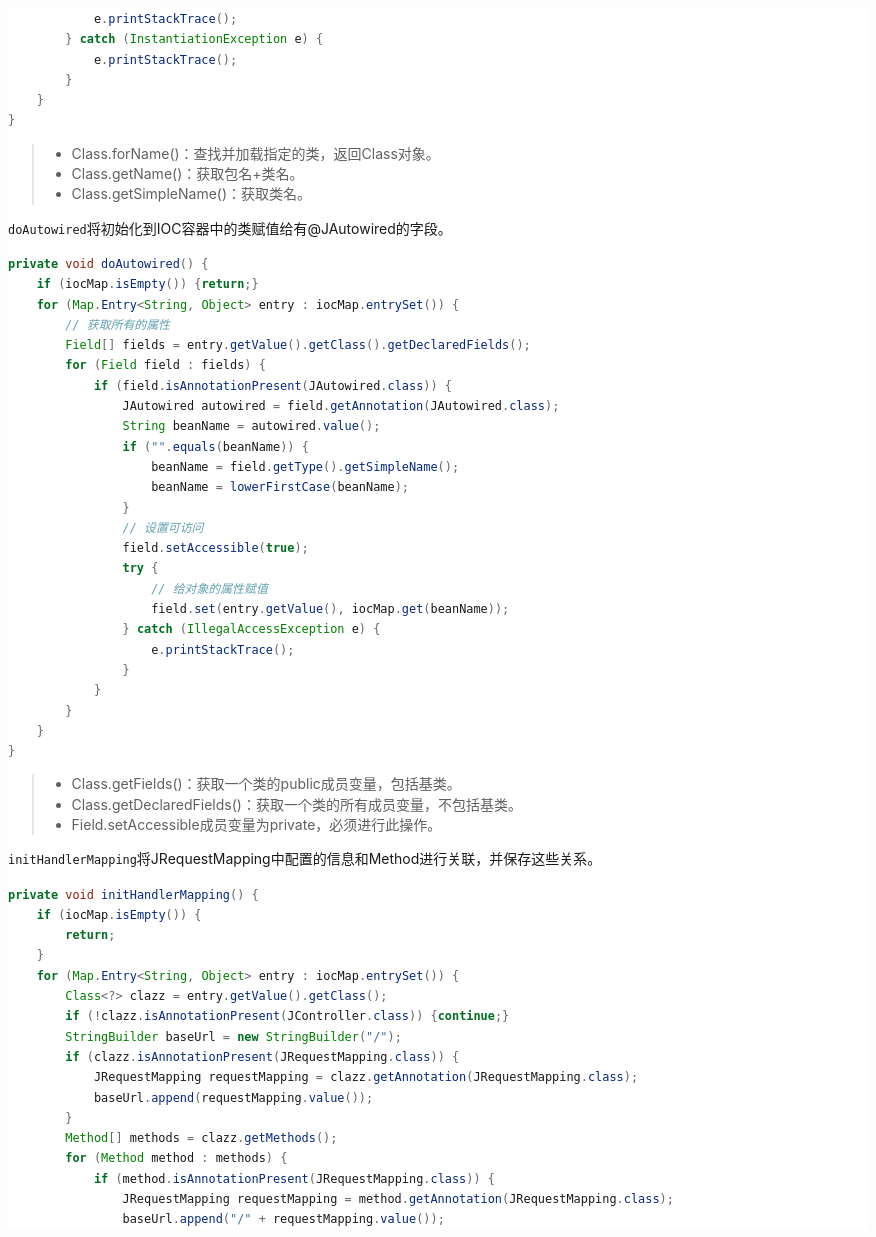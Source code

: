 ```java
            e.printStackTrace();
        } catch (InstantiationException e) {
            e.printStackTrace();
        }
    }
}
```

> - Class.forName()：查找并加载指定的类，返回Class对象。
> - Class.getName()：获取包名+类名。
> - Class.getSimpleName()：获取类名。

`doAutowired`将初始化到IOC容器中的类赋值给有@JAutowired的字段。

```java
private void doAutowired() {
    if (iocMap.isEmpty()) {return;}
    for (Map.Entry<String, Object> entry : iocMap.entrySet()) {
        // 获取所有的属性
        Field[] fields = entry.getValue().getClass().getDeclaredFields();
        for (Field field : fields) {
            if (field.isAnnotationPresent(JAutowired.class)) {
                JAutowired autowired = field.getAnnotation(JAutowired.class);
                String beanName = autowired.value();
                if ("".equals(beanName)) {
                    beanName = field.getType().getSimpleName();
                    beanName = lowerFirstCase(beanName);
                }
                // 设置可访问
                field.setAccessible(true);
                try {
                    // 给对象的属性赋值
                    field.set(entry.getValue(), iocMap.get(beanName));
                } catch (IllegalAccessException e) {
                    e.printStackTrace();
                }
            }
        }
    }
}
```

> - Class.getFields()：获取一个类的public成员变量，包括基类。
> - Class.getDeclaredFields()：获取一个类的所有成员变量，不包括基类。
> - Field.setAccessible成员变量为private，必须进行此操作。


`initHandlerMapping`将JRequestMapping中配置的信息和Method进行关联，并保存这些关系。
```java
private void initHandlerMapping() {
    if (iocMap.isEmpty()) {
        return;
    }
    for (Map.Entry<String, Object> entry : iocMap.entrySet()) {
        Class<?> clazz = entry.getValue().getClass();
        if (!clazz.isAnnotationPresent(JController.class)) {continue;}
        StringBuilder baseUrl = new StringBuilder("/");
        if (clazz.isAnnotationPresent(JRequestMapping.class)) {
            JRequestMapping requestMapping = clazz.getAnnotation(JRequestMapping.class);
            baseUrl.append(requestMapping.value());
        }
        Method[] methods = clazz.getMethods();
        for (Method method : methods) {
            if (method.isAnnotationPresent(JRequestMapping.class)) {
                JRequestMapping requestMapping = method.getAnnotation(JRequestMapping.class);
                baseUrl.append("/" + requestMapping.value());
```